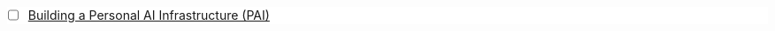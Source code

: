   - [ ] [Building a Personal AI Infrastructure (PAI)](https://danielmiessler.com/blog/personal-ai-infrastructure)
